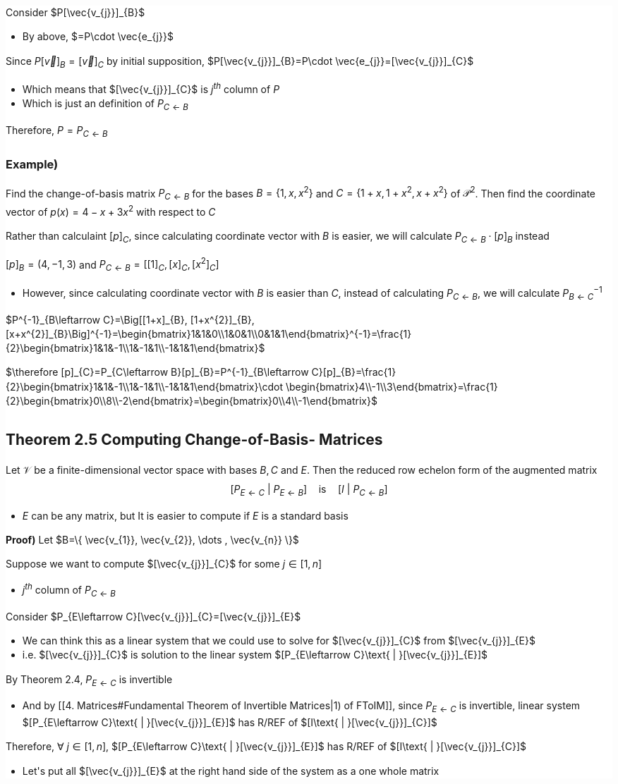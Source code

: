 Consider $P[\vec{v_{j}}]_{B}$
- By above, $=P\cdot \vec{e_{j}}$

Since $P[\vec{v}]_{B}=[\vec{v}]_{C}$ by initial supposition, $P[\vec{v_{j}}]_{B}=P\cdot \vec{e_{j}}=[\vec{v_{j}}]_{C}$
- Which means that $[\vec{v_{j}}]_{C}$ is $j^{th}$ column of $P$
- Which is just an definition of $P_{C\leftarrow B}$

Therefore, $P=P_{C\leftarrow B}$

### Example)
Find the change-of-basis matrix $P_{C\leftarrow B}$ for the bases $B=\{ 1,x,x^{2} \}$ and $C=\{ 1+x, 1+x^{2}, x+x^{2} \}$ of $\mathcal{P}^{2}$. Then find the coordinate vector of $p(x)=4-x+3x^{2}$ with respect to $C$

Rather than calculaint $[p]_{C}$, since calculating coordinate vector with $B$ is easier, we will calculate $P_{C\leftarrow B}\cdot[p]_{B}$ instead

$[p]_{B}=(4,-1,3)$ and $P_{C\leftarrow B}=\Big[[1]_{C}, [x]_{C}, [x^{2}]_{C}\Big]$
- However, since calculating coordinate vector with $B$ is easier than $C$, instead of calculating $P_{C\leftarrow B}$, we will calculate $P^{-1}_{B\leftarrow C}$

$P^{-1}_{B\leftarrow C}=\Big[[1+x]_{B}, [1+x^{2}]_{B}, [x+x^{2}]_{B}\Big]^{-1}=\begin{bmatrix}1&1&0\\1&0&1\\0&1&1\end{bmatrix}^{-1}=\frac{1}{2}\begin{bmatrix}1&1&-1\\1&-1&1\\-1&1&1\end{bmatrix}$

$\therefore [p]_{C}=P_{C\leftarrow B}[p]_{B}=P^{-1}_{B\leftarrow C}[p]_{B}=\frac{1}{2}\begin{bmatrix}1&1&-1\\1&-1&1\\-1&1&1\end{bmatrix}\cdot \begin{bmatrix}4\\-1\\3\end{bmatrix}=\frac{1}{2}\begin{bmatrix}0\\8\\-2\end{bmatrix}=\begin{bmatrix}0\\4\\-1\end{bmatrix}$

## Theorem 2.5 Computing Change-of-Basis- Matrices
Let $\mathcal{V}$ be a finite-dimensional vector space with bases $B,C$ and $E$. Then the reduced row echelon form of the augmented matrix
$$[P_{E\leftarrow C}\text{ | }P_{E\leftarrow B}]\quad\text{is}\quad [I\text{ | }P_{C\leftarrow B}]$$
- $E$ can be any matrix, but It is easier to compute if $E$ is a standard basis

**Proof)**
Let $B=\{ \vec{v_{1}}, \vec{v_{2}}, \dots , \vec{v_{n}} \}$

Suppose we want to compute $[\vec{v_{j}}]_{C}$ for some $j\in[1,n]$
- $j^{th}$ column of $P_{C\leftarrow B}$

Consider $P_{E\leftarrow C}[\vec{v_{j}}]_{C}=[\vec{v_{j}}]_{E}$
- We can think this as a linear system that we could use to solve for $[\vec{v_{j}}]_{C}$ from $[\vec{v_{j}}]_{E}$
- i.e. $[\vec{v_{j}}]_{C}$ is solution to the linear system $[P_{E\leftarrow C}\text{ | }[\vec{v_{j}}]_{E}]$

By Theorem 2.4, $P_{E\leftarrow C}$ is invertible
- And by [[4. Matrices#Fundamental Theorem of Invertible Matrices|1) of FToIM]], since $P_{E\leftarrow C}$ is invertible, linear system $[P_{E\leftarrow C}\text{ | }[\vec{v_{j}}]_{E}]$ has R/REF of $[I\text{ | }[\vec{v_{j}}]_{C}]$

Therefore, $\forall \text{ }j\in[1,n]$, $[P_{E\leftarrow C}\text{ | }[\vec{v_{j}}]_{E}]$ has R/REF of $[I\text{ | }[\vec{v_{j}}]_{C}]$
- Let's put all $[\vec{v_{j}}]_{E}$ at the right hand side of the system as a one whole matrix
